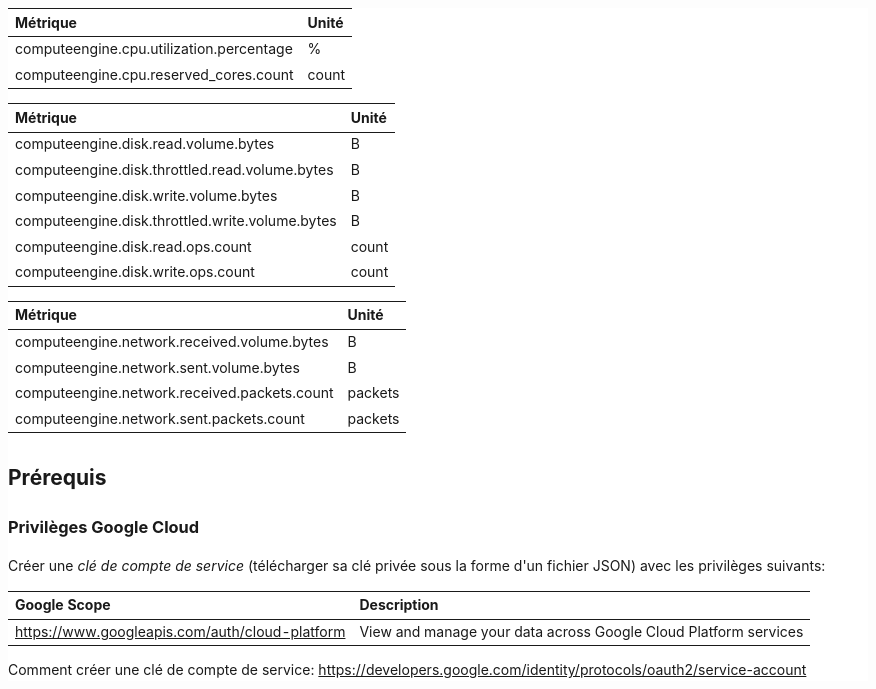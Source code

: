 <Tabs groupId="sync">
<TabItem value="Cpu" label="Cpu">

| Métrique                                 | Unité |
|:-----------------------------------------|:------|
| computeengine.cpu.utilization.percentage | %     |
| computeengine.cpu.reserved_cores.count   | count |

</TabItem>
<TabItem value="Diskio" label="Diskio">

| Métrique                                        | Unité |
|:------------------------------------------------|:------|
| computeengine.disk.read.volume.bytes            | B     |
| computeengine.disk.throttled.read.volume.bytes  | B     |
| computeengine.disk.write.volume.bytes           | B     |
| computeengine.disk.throttled.write.volume.bytes | B     |
| computeengine.disk.read.ops.count               | count |
| computeengine.disk.write.ops.count              | count |

</TabItem>
<TabItem value="Network" label="Network">

| Métrique                                     | Unité   |
|:---------------------------------------------|:--------|
| computeengine.network.received.volume.bytes  | B       |
| computeengine.network.sent.volume.bytes      | B       |
| computeengine.network.received.packets.count | packets |
| computeengine.network.sent.packets.count     | packets |

</TabItem>
</Tabs>

## Prérequis

### Privilèges Google Cloud

Créer une *clé de compte de service* (télécharger sa clé privée sous la forme d'un fichier JSON) avec les privilèges suivants:

| Google Scope                                     | Description                                                     |
| :----------------------------------------------- | :-------------------------------------------------------------- |
| https://www.googleapis.com/auth/cloud-platform   | View and manage your data across Google Cloud Platform services |

Comment créer une clé de compte de service: https://developers.google.com/identity/protocols/oauth2/service-account
